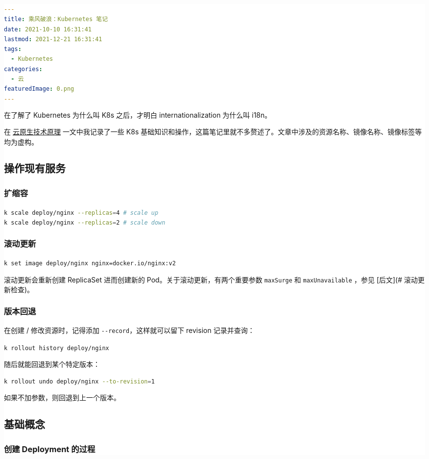 ```yaml
---
title: 乘风破浪：Kubernetes 笔记
date: 2021-10-10 16:31:41
lastmod: 2021-12-21 16:31:41
tags:
  - Kubernetes
categories:
  - 云
featuredImage: 0.png
---
```


在了解了 Kubernetes 为什么叫 K8s 之后，才明白 internationalization 为什么叫 i18n。



在 [云原生技术原理](/cloud-native) 一文中我记录了一些 K8s 基础知识和操作，这篇笔记里就不多赘述了。文章中涉及的资源名称、镜像名称、镜像标签等均为虚构。

## 操作现有服务

### 扩缩容

```bash
k scale deploy/nginx --replicas=4 # scale up
k scale deploy/nginx --replicas=2 # scale down
```

### 滚动更新

```bash
k set image deploy/nginx nginx=docker.io/nginx:v2
```

滚动更新会重新创建 ReplicaSet 进而创建新的 Pod。关于滚动更新，有两个重要参数 `maxSurge` 和 `maxUnavailable` ，参见 [后文](# 滚动更新检查)。

### 版本回退

在创建 / 修改资源时，记得添加 `--record`，这样就可以留下 revision 记录并查询：

```bash
k rollout history deploy/nginx
```

随后就能回退到某个特定版本：

```bash
k rollout undo deploy/nginx --to-revision=1
```

如果不加参数，则回退到上一个版本。

## 基础概念

### 创建 Deployment 的过程
